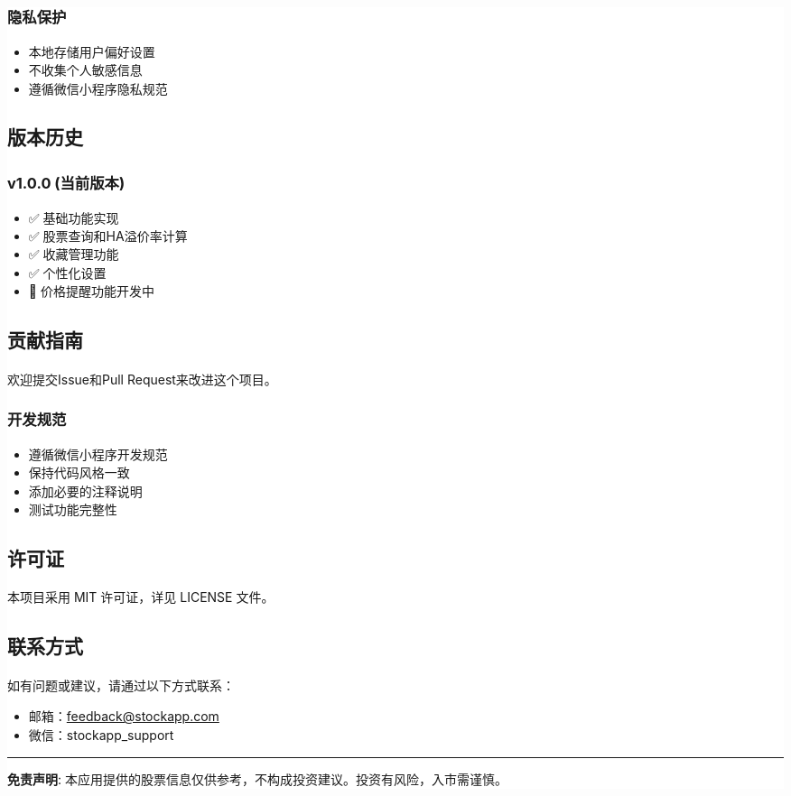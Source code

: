 ### 隐私保护
- 本地存储用户偏好设置
- 不收集个人敏感信息
- 遵循微信小程序隐私规范

## 版本历史

### v1.0.0 (当前版本)
- ✅ 基础功能实现
- ✅ 股票查询和HA溢价率计算
- ✅ 收藏管理功能
- ✅ 个性化设置
- 🔄 价格提醒功能开发中

## 贡献指南

欢迎提交Issue和Pull Request来改进这个项目。

### 开发规范
- 遵循微信小程序开发规范
- 保持代码风格一致
- 添加必要的注释说明
- 测试功能完整性

## 许可证

本项目采用 MIT 许可证，详见 LICENSE 文件。

## 联系方式

如有问题或建议，请通过以下方式联系：
- 邮箱：feedback@stockapp.com
- 微信：stockapp_support

---

**免责声明**: 本应用提供的股票信息仅供参考，不构成投资建议。投资有风险，入市需谨慎。